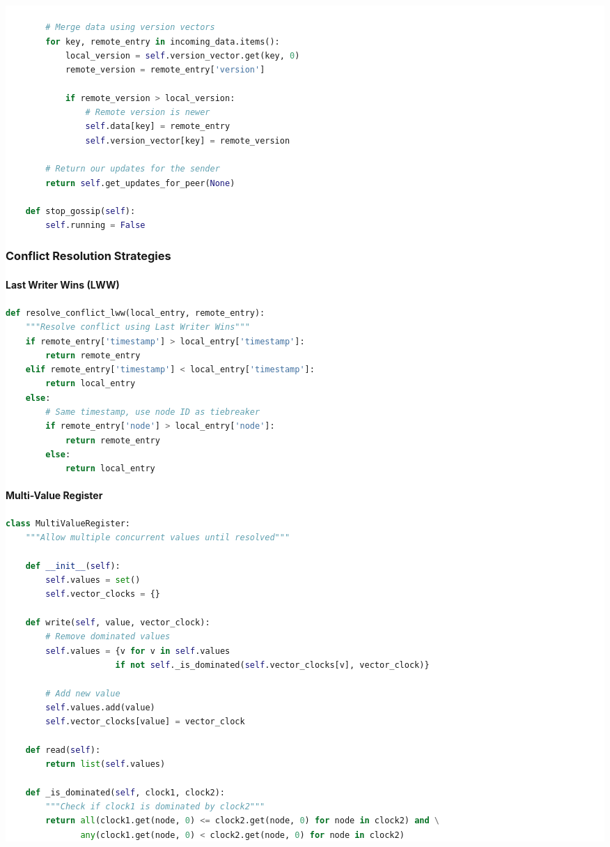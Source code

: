 ```python
        
        # Merge data using version vectors
        for key, remote_entry in incoming_data.items():
            local_version = self.version_vector.get(key, 0)
            remote_version = remote_entry['version']
            
            if remote_version > local_version:
                # Remote version is newer
                self.data[key] = remote_entry
                self.version_vector[key] = remote_version
        
        # Return our updates for the sender
        return self.get_updates_for_peer(None)
    
    def stop_gossip(self):
        self.running = False
```

### Conflict Resolution Strategies

#### Last Writer Wins (LWW)
```python
def resolve_conflict_lww(local_entry, remote_entry):
    """Resolve conflict using Last Writer Wins"""
    if remote_entry['timestamp'] > local_entry['timestamp']:
        return remote_entry
    elif remote_entry['timestamp'] < local_entry['timestamp']:
        return local_entry
    else:
        # Same timestamp, use node ID as tiebreaker
        if remote_entry['node'] > local_entry['node']:
            return remote_entry
        else:
            return local_entry
```

#### Multi-Value Register
```python
class MultiValueRegister:
    """Allow multiple concurrent values until resolved"""
    
    def __init__(self):
        self.values = set()
        self.vector_clocks = {}
    
    def write(self, value, vector_clock):
        # Remove dominated values
        self.values = {v for v in self.values 
                      if not self._is_dominated(self.vector_clocks[v], vector_clock)}
        
        # Add new value
        self.values.add(value)
        self.vector_clocks[value] = vector_clock
    
    def read(self):
        return list(self.values)
    
    def _is_dominated(self, clock1, clock2):
        """Check if clock1 is dominated by clock2"""
        return all(clock1.get(node, 0) <= clock2.get(node, 0) for node in clock2) and \
               any(clock1.get(node, 0) < clock2.get(node, 0) for node in clock2)
```
